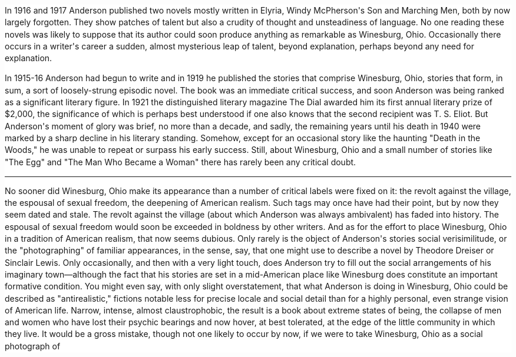 In 1916 and 1917 Anderson published two novels mostly
written in Elyria, Windy McPherson's Son and Marching
Men, both by now largely forgotten. They show patches
of talent but also a crudity of thought and
unsteadiness of language. No one reading these novels
was likely to suppose that its author could soon
produce anything as remarkable as Winesburg, Ohio.
Occasionally there occurs in a writer's career a
sudden, almost mysterious leap of talent, beyond
explanation, perhaps beyond any need for explanation.

In 1915-16 Anderson had begun to write and in 1919 he
published the stories that comprise Winesburg, Ohio,
stories that form, in sum, a sort of loosely-strung
episodic novel. The book was an immediate critical
success, and soon Anderson was being ranked as a
significant literary figure. In 1921 the distinguished
literary magazine The Dial awarded him its first annual
literary prize of $2,000, the significance of which is
perhaps best understood if one also knows that the
second recipient was T. S. Eliot. But Anderson's moment
of glory was brief, no more than a decade, and sadly,
the remaining years until his death in 1940 were marked
by a sharp decline in his literary standing. Somehow,
except for an occasional story like the haunting "Death
in the Woods," he was unable to repeat or surpass his
early success. Still, about Winesburg, Ohio and a small
number of stories like "The Egg" and "The Man Who
Became a Woman" there has rarely been any critical
doubt.

---
No sooner did Winesburg, Ohio make its appearance than
a number of critical labels were fixed on it: the
revolt against the village, the espousal of sexual
freedom, the deepening of American realism. Such tags
may once have had their point, but by now they seem
dated and stale. The revolt against the village (about
which Anderson was always ambivalent) has faded into
history. The espousal of sexual freedom would soon be
exceeded in boldness by other writers. And as for the
effort to place Winesburg, Ohio in a tradition of
American realism, that now seems dubious. Only rarely
is the object of Anderson's stories social
verisimilitude, or the "photographing" of familiar
appearances, in the sense, say, that one might use to
describe a novel by Theodore Dreiser or Sinclair Lewis.
Only occasionally, and then with a very light touch,
does Anderson try to fill out the social arrangements
of his imaginary town—although the fact that his
stories are set in a mid-American place like Winesburg
does constitute an important formative condition. You
might even say, with only slight overstatement, that
what Anderson is doing in Winesburg, Ohio could be
described as "antirealistic," fictions notable less for
precise locale and social detail than for a highly
personal, even strange vision of American life. Narrow,
intense, almost claustrophobic, the result is a book
about extreme states of being, the collapse of men and
women who have lost their psychic bearings and now
hover, at best tolerated, at the edge of the little
community in which they live. It would be a gross
mistake, though not one likely to occur by now, if we
were to take Winesburg, Ohio as a social photograph of